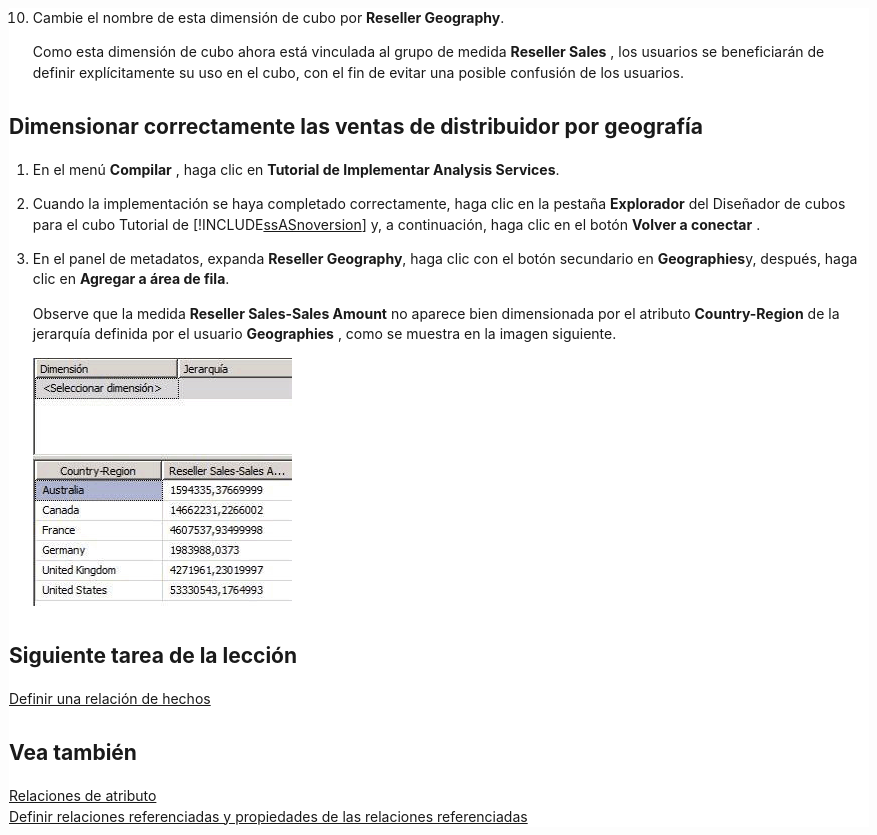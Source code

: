 10. Cambie el nombre de esta dimensión de cubo por **Reseller Geography**.  
  
    Como esta dimensión de cubo ahora está vinculada al grupo de medida **Reseller Sales** , los usuarios se beneficiarán de definir explícitamente su uso en el cubo, con el fin de evitar una posible confusión de los usuarios.  
  
## <a name="successfully-dimensioning-reseller-sales-by-geography"></a>Dimensionar correctamente las ventas de distribuidor por geografía  
  
1.  En el menú **Compilar** , haga clic en **Tutorial de Implementar Analysis Services**.  
  
2.  Cuando la implementación se haya completado correctamente, haga clic en la pestaña **Explorador** del Diseñador de cubos para el cubo Tutorial de [!INCLUDE[ssASnoversion](../includes/ssasnoversion-md.md)] y, a continuación, haga clic en el botón **Volver a conectar** .  
  
3.  En el panel de metadatos, expanda **Reseller Geography**, haga clic con el botón secundario en **Geographies**y, después, haga clic en **Agregar a área de fila**.  
  
    Observe que la medida **Reseller Sales-Sales Amount** no aparece bien dimensionada por el atributo **Country-Region** de la jerarquía definida por el usuario **Geographies** , como se muestra en la imagen siguiente.  
  
    ![Cuadro de diálogo Definir relación](../analysis-services/media/l5-referencedrelationship-5.gif "cuadro de diálogo Definir relación")  
  
## <a name="next-task-in-lesson"></a>Siguiente tarea de la lección  
[Definir una relación de hechos](../analysis-services/lesson-5-2-defining-a-fact-relationship.md)  
  
## <a name="see-also"></a>Vea también  
[Relaciones de atributo](../analysis-services/multidimensional-models-olap-logical-dimension-objects/attribute-relationships.md)  
[Definir relaciones referenciadas y propiedades de las relaciones referenciadas](../analysis-services/multidimensional-models/define-a-referenced-relationship-and-referenced-relationship-properties.md)  
  
  
  
